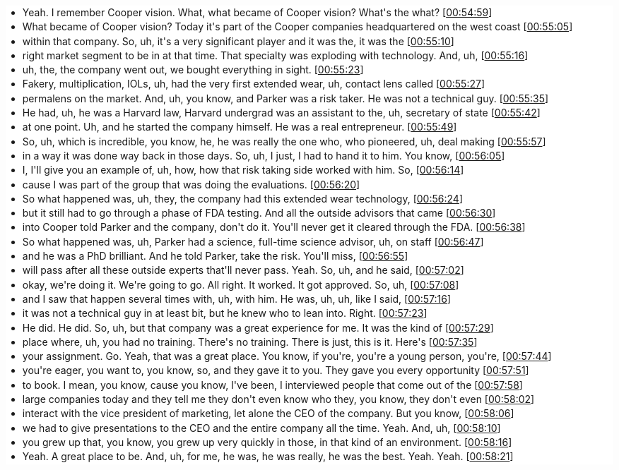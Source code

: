 *  Yeah. I remember Cooper vision. What, what became of Cooper vision? What's the what? [[00:54:59](https://www.youtube.com/watch?v=7W38YIgXFnA&t=3299.52s)]
*  What became of Cooper vision? Today it's part of the Cooper companies headquartered on the west coast [[00:55:05](https://www.youtube.com/watch?v=7W38YIgXFnA&t=3305.04s)]
*  within that company. So, uh, it's a very significant player and it was the, it was the [[00:55:10](https://www.youtube.com/watch?v=7W38YIgXFnA&t=3310.0s)]
*  right market segment to be in at that time. That specialty was exploding with technology. And, uh, [[00:55:16](https://www.youtube.com/watch?v=7W38YIgXFnA&t=3316.24s)]
*  uh, the, the company went out, we bought everything in sight. [[00:55:23](https://www.youtube.com/watch?v=7W38YIgXFnA&t=3323.3599999999997s)]
*  Fakery, multiplication, IOLs, uh, had the very first extended wear, uh, contact lens called [[00:55:27](https://www.youtube.com/watch?v=7W38YIgXFnA&t=3327.7599999999998s)]
*  permalens on the market. And, uh, you know, and Parker was a risk taker. He was not a technical guy. [[00:55:35](https://www.youtube.com/watch?v=7W38YIgXFnA&t=3335.04s)]
*  He had, uh, he was a Harvard law, Harvard undergrad was an assistant to the, uh, secretary of state [[00:55:42](https://www.youtube.com/watch?v=7W38YIgXFnA&t=3342.7999999999997s)]
*  at one point. Uh, and he started the company himself. He was a real entrepreneur. [[00:55:49](https://www.youtube.com/watch?v=7W38YIgXFnA&t=3349.9199999999996s)]
*  So, uh, which is incredible, you know, he, he was really the one who, who pioneered, uh, deal making [[00:55:57](https://www.youtube.com/watch?v=7W38YIgXFnA&t=3357.04s)]
*  in a way it was done way back in those days. So, uh, I just, I had to hand it to him. You know, [[00:56:05](https://www.youtube.com/watch?v=7W38YIgXFnA&t=3365.28s)]
*  I, I'll give you an example of, uh, how, how that risk taking side worked with him. So, [[00:56:14](https://www.youtube.com/watch?v=7W38YIgXFnA&t=3374.32s)]
*  cause I was part of the group that was doing the evaluations. [[00:56:20](https://www.youtube.com/watch?v=7W38YIgXFnA&t=3380.48s)]
*  So what happened was, uh, they, the company had this extended wear technology, [[00:56:24](https://www.youtube.com/watch?v=7W38YIgXFnA&t=3384.7200000000003s)]
*  but it still had to go through a phase of FDA testing. And all the outside advisors that came [[00:56:30](https://www.youtube.com/watch?v=7W38YIgXFnA&t=3390.0800000000004s)]
*  into Cooper told Parker and the company, don't do it. You'll never get it cleared through the FDA. [[00:56:38](https://www.youtube.com/watch?v=7W38YIgXFnA&t=3398.1600000000003s)]
*  So what happened was, uh, Parker had a science, full-time science advisor, uh, on staff [[00:56:47](https://www.youtube.com/watch?v=7W38YIgXFnA&t=3407.2000000000003s)]
*  and he was a PhD brilliant. And he told Parker, take the risk. You'll miss, [[00:56:55](https://www.youtube.com/watch?v=7W38YIgXFnA&t=3415.6s)]
*  will pass after all these outside experts that'll never pass. Yeah. So, uh, and he said, [[00:57:02](https://www.youtube.com/watch?v=7W38YIgXFnA&t=3422.24s)]
*  okay, we're doing it. We're going to go. All right. It worked. It got approved. So, uh, [[00:57:08](https://www.youtube.com/watch?v=7W38YIgXFnA&t=3428.56s)]
*  and I saw that happen several times with, uh, with him. He was, uh, uh, like I said, [[00:57:16](https://www.youtube.com/watch?v=7W38YIgXFnA&t=3436.16s)]
*  it was not a technical guy in at least bit, but he knew who to lean into. Right. [[00:57:23](https://www.youtube.com/watch?v=7W38YIgXFnA&t=3443.84s)]
*  He did. He did. So, uh, but that company was a great experience for me. It was the kind of [[00:57:29](https://www.youtube.com/watch?v=7W38YIgXFnA&t=3449.12s)]
*  place where, uh, you had no training. There's no training. There is just, this is it. Here's [[00:57:35](https://www.youtube.com/watch?v=7W38YIgXFnA&t=3455.36s)]
*  your assignment. Go. Yeah, that was a great place. You know, if you're, you're a young person, you're, [[00:57:44](https://www.youtube.com/watch?v=7W38YIgXFnA&t=3464.4s)]
*  you're eager, you want to, you know, so, and they gave it to you. They gave you every opportunity [[00:57:51](https://www.youtube.com/watch?v=7W38YIgXFnA&t=3471.92s)]
*  to book. I mean, you know, cause you know, I've been, I interviewed people that come out of the [[00:57:58](https://www.youtube.com/watch?v=7W38YIgXFnA&t=3478.8s)]
*  large companies today and they tell me they don't even know who they, you know, they don't even [[00:58:02](https://www.youtube.com/watch?v=7W38YIgXFnA&t=3482.8s)]
*  interact with the vice president of marketing, let alone the CEO of the company. But you know, [[00:58:06](https://www.youtube.com/watch?v=7W38YIgXFnA&t=3486.48s)]
*  we had to give presentations to the CEO and the entire company all the time. Yeah. And, uh, [[00:58:10](https://www.youtube.com/watch?v=7W38YIgXFnA&t=3490.56s)]
*  you grew up that, you know, you grew up very quickly in those, in that kind of an environment. [[00:58:16](https://www.youtube.com/watch?v=7W38YIgXFnA&t=3496.56s)]
*  Yeah. A great place to be. And, uh, for me, he was, he was really, he was the best. Yeah. Yeah. [[00:58:21](https://www.youtube.com/watch?v=7W38YIgXFnA&t=3501.2s)]
